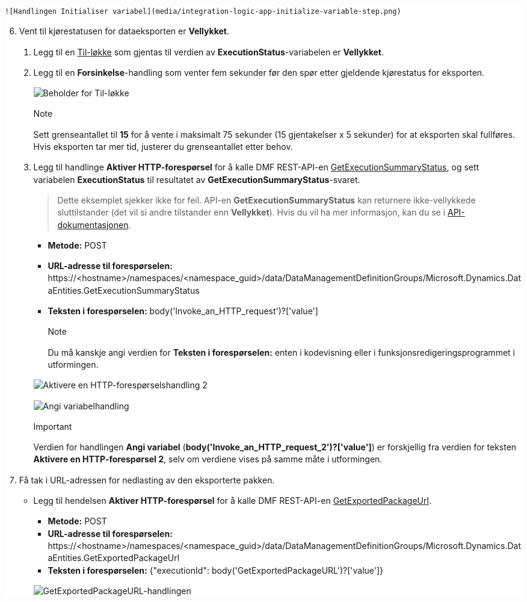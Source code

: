     ![Handlingen Initialiser variabel](media/integration-logic-app-initialize-variable-step.png)

6. Vent til kjørestatusen for dataeksporten er **Vellykket**.

    1. Legg til en [Til-løkke](https://docs.microsoft.com/azure/logic-apps/logic-apps-control-flow-loops#until-loop) som gjentas til verdien av **ExecutionStatus**-variabelen er **Vellykket**.
    2. Legg til en **Forsinkelse**-handling som venter fem sekunder før den spør etter gjeldende kjørestatus for eksporten.

        ![Beholder for Til-løkke](media/integration-logic-app-until-loop-step.png)

        > [!NOTE]
        > Sett grenseantallet til **15** for å vente i maksimalt 75 sekunder (15 gjentakelser x 5 sekunder) for at eksporten skal fullføres. Hvis eksporten tar mer tid, justerer du grenseantallet etter behov.        

    3. Legg til handlinge **Aktiver HTTP-forespørsel** for å kalle DMF REST-API-en [GetExecutionSummaryStatus](../dev-itpro/data-entities/data-management-api.md#getexecutionsummarystatus), og sett variabelen **ExecutionStatus** til resultatet av **GetExecutionSummaryStatus**-svaret.

        > Dette eksemplet sjekker ikke for feil. API-en **GetExecutionSummaryStatus** kan returnere ikke-vellykkede sluttilstander (det vil si andre tilstander enn **Vellykket**). Hvis du vil ha mer informasjon, kan du se i [API-dokumentasjonen](../dev-itpro/data-entities/data-management-api.md#getexecutionsummarystatus).

        - **Metode:** POST
        - **URL-adresse til forespørselen:** https://\<hostname\>/namespaces/\<namespace\_guid\>/data/DataManagementDefinitionGroups/Microsoft.Dynamics.DataEntities.GetExecutionSummaryStatus
        - **Teksten i forespørselen:** body('Invoke\_an\_HTTP\_request')?['value']

            > [!NOTE]
            > Du må kanskje angi verdien for **Teksten i forespørselen:** enten i kodevisning eller i funksjonsredigeringsprogrammet i utformingen.

        ![Aktivere en HTTP-forespørselshandling 2](media/integration-logic-app-get-execution-status-step.png)

        ![Angi variabelhandling](media/integration-logic-app-set-variable-step.png)

        > [!IMPORTANT]
        > Verdien for handlingen **Angi variabel** (**body('Invoke\_an\_HTTP\_request\_2')?['value']**) er forskjellig fra verdien for teksten **Aktivere en HTTP-forespørsel 2**, selv om verdiene vises på samme måte i utformingen.

7. Få tak i URL-adressen for nedlasting av den eksporterte pakken.

    - Legg til hendelsen **Aktiver HTTP-forespørsel** for å kalle DMF REST-API-en [GetExportedPackageUrl](../dev-itpro/data-entities/data-management-api.md#getexportedpackageurl).

        - **Metode:** POST
        - **URL-adresse til forespørselen:** https://\<hostname\>/namespaces/\<namespace\_guid\>/data/DataManagementDefinitionGroups/Microsoft.Dynamics.DataEntities.GetExportedPackageUrl
        - **Teksten i forespørselen:** {"executionId": body('GetExportedPackageURL')?['value']}

        ![GetExportedPackageURL-handlingen](media/integration-logic-app-get-exported-package-step.png)

